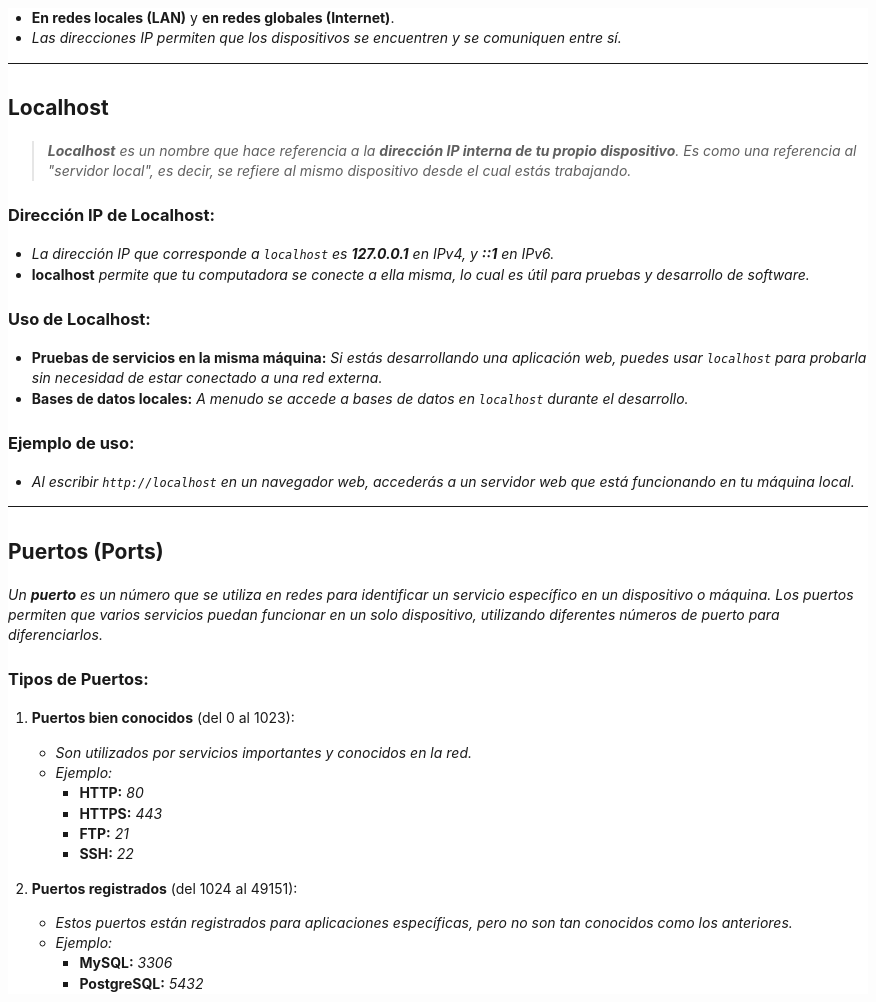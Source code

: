 - **En redes locales (LAN)** y **en redes globales (Internet)**.
- *Las direcciones IP permiten que los dispositivos se encuentren y se comuniquen entre sí.*

---

## **Localhost**

> ***Localhost** es un nombre que hace referencia a la **dirección IP interna de tu propio dispositivo**. Es como una referencia al "servidor local", es decir, se refiere al mismo dispositivo desde el cual estás trabajando.*

### **Dirección IP de Localhost:**

- *La dirección IP que corresponde a `localhost` es **127.0.0.1** en IPv4, y **::1** en IPv6.*
- **localhost** *permite que tu computadora se conecte a ella misma, lo cual es útil para pruebas y desarrollo de software.*

### **Uso de Localhost:**

- **Pruebas de servicios en la misma máquina:** *Si estás desarrollando una aplicación web, puedes usar `localhost` para probarla sin necesidad de estar conectado a una red externa.*
- **Bases de datos locales:** *A menudo se accede a bases de datos en `localhost` durante el desarrollo.*

### **Ejemplo de uso:**

- *Al escribir `http://localhost` en un navegador web, accederás a un servidor web que está funcionando en tu máquina local.*

---

## **Puertos (Ports)**

*Un **puerto** es un número que se utiliza en redes para identificar un servicio específico en un dispositivo o máquina. Los puertos permiten que varios servicios puedan funcionar en un solo dispositivo, utilizando diferentes números de puerto para diferenciarlos.*

### **Tipos de Puertos:**

1. **Puertos bien conocidos** (del 0 al 1023):
   - *Son utilizados por servicios importantes y conocidos en la red.*
   - *Ejemplo:*
     - **HTTP:** *80*
     - **HTTPS:** *443*
     - **FTP:** *21*
     - **SSH:** *22*

2. **Puertos registrados** (del 1024 al 49151):
   - *Estos puertos están registrados para aplicaciones específicas, pero no son tan conocidos como los anteriores.*
   - *Ejemplo:*
     - **MySQL:** *3306*
     - **PostgreSQL:** *5432*
